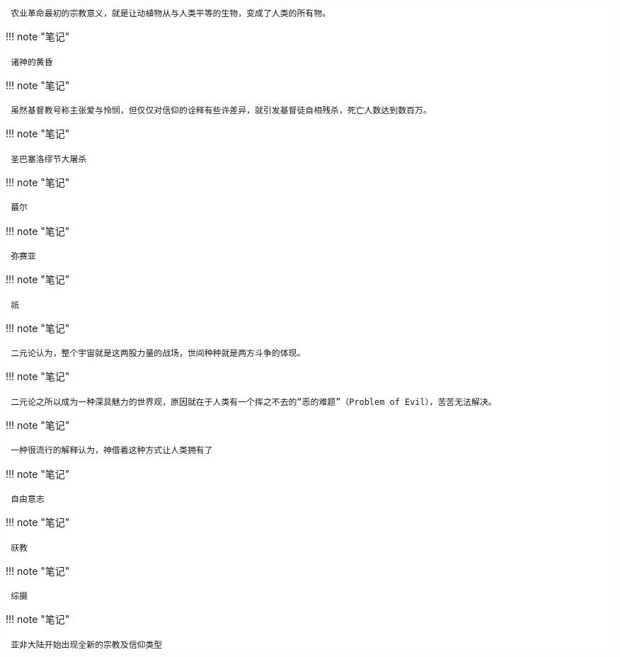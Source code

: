 	 农业革命最初的宗教意义，就是让动植物从与人类平等的生物，变成了人类的所有物。
 


!!! note "笔记"

	 诸神的黄昏 


!!! note "笔记"

	 虽然基督教号称主张爱与怜悯，但仅仅对信仰的诠释有些许差异，就引发基督徒自相残杀，死亡人数达到数百万。
 


!!! note "笔记"

	 圣巴塞洛缪节大屠杀 


!!! note "笔记"

	 蕞尔 


!!! note "笔记"

	 弥赛亚 


!!! note "笔记"

	 祇 


!!! note "笔记"

	 二元论认为，整个宇宙就是这两股力量的战场，世间种种就是两方斗争的体现。
 


!!! note "笔记"

	 二元论之所以成为一种深具魅力的世界观，原因就在于人类有一个挥之不去的“恶的难题”（Problem of Evil），苦苦无法解决。 


!!! note "笔记"

	 一种很流行的解释认为，神借着这种方式让人类拥有了 


!!! note "笔记"

	 自由意志 


!!! note "笔记"

	 祆教 


!!! note "笔记"

	 综摄 


!!! note "笔记"

	 亚非大陆开始出现全新的宗教及信仰类型 
